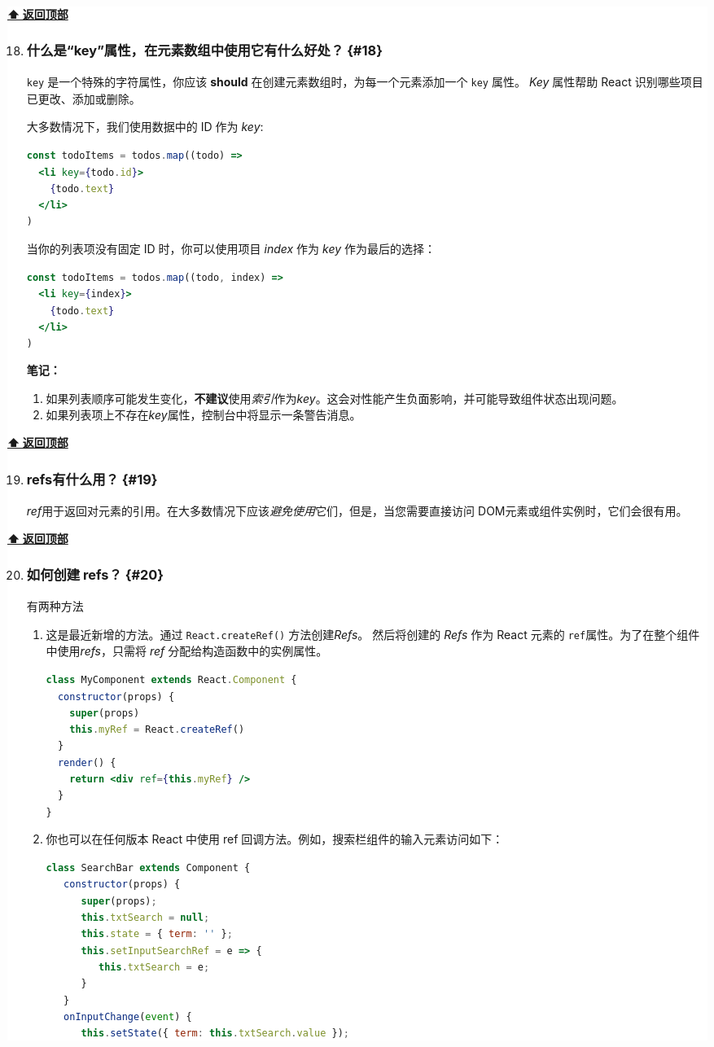 
   **[⬆ 返回顶部](#table-of-contents)**
    
18. ### 什么是“key”属性，在元素数组中使用它有什么好处？ {#18}

    `key` 是一个特殊的字符属性，你应该 **should** 在创建元素数组时，为每一个元素添加一个 `key` 属性。 *Key* 属性帮助 React 识别哪些项目已更改、添加或删除。

    大多数情况下，我们使用数据中的 ID 作为 *key*:

    ```jsx
    const todoItems = todos.map((todo) =>
      <li key={todo.id}>
        {todo.text}
      </li>
    )
    ```

    当你的列表项没有固定 ID 时，你可以使用项目 *index* 作为 *key* 作为最后的选择：

    ```jsx
    const todoItems = todos.map((todo, index) =>
      <li key={index}>
        {todo.text}
      </li>
    )
    ```

    **笔记：**

    1. 如果列表顺序可能发生变化，**不建议**使用*索引*作为*key*。这会对性能产生负面影响，并可能导致组件状态出现问题。
    2. 如果列表项上不存在*key*属性，控制台中将显示一条警告消息。


   **[⬆ 返回顶部](#table-of-contents)**
    
19. ### refs有什么用？ {#19}

    *ref*用于返回对元素的引用。在大多数情况下应该*避免使用*它们，但是，当您需要直接访问 DOM元素或组件实例时，它们会很有用。


   **[⬆ 返回顶部](#table-of-contents)**
    
20. ### 如何创建 refs？ {#20}

    有两种方法
    1. 这是最近新增的方法。通过 `React.createRef()` 方法创建*Refs*。 然后将创建的 *Refs* 作为 React 元素的 `ref`属性。为了在整个组件中使用*refs*，只需将 *ref* 分配给构造函数中的实例属性。
        ```jsx
        class MyComponent extends React.Component {
          constructor(props) {
            super(props)
            this.myRef = React.createRef()
          }
          render() {
            return <div ref={this.myRef} />
          }
        }
        ```
    2. 你也可以在任何版本 React 中使用 ref 回调方法。例如，搜索栏组件的输入元素访问如下：
        ```jsx
        class SearchBar extends Component {
           constructor(props) {
              super(props);
              this.txtSearch = null;
              this.state = { term: '' };
              this.setInputSearchRef = e => {
                 this.txtSearch = e;
              }
           }
           onInputChange(event) {
              this.setState({ term: this.txtSearch.value });